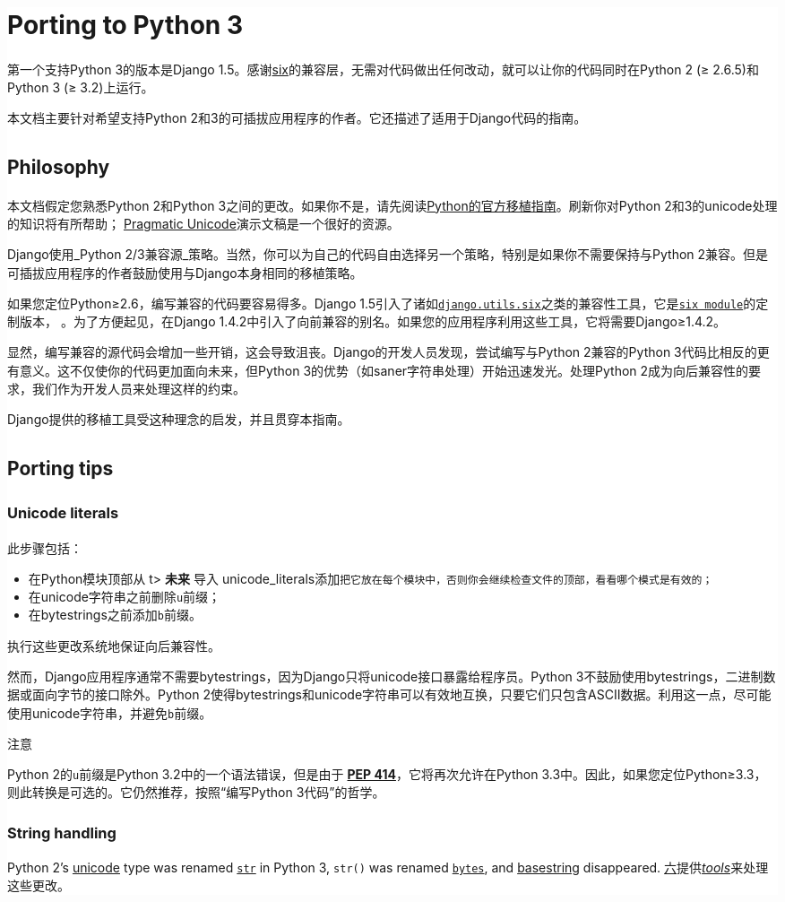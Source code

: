 

# Porting to Python 3

第一个支持Python 3的版本是Django 1.5。感谢[six](http://pythonhosted.org/six/)的兼容层，无需对代码做出任何改动，就可以让你的代码同时在Python 2 (≥ 2.6.5)和Python 3 (≥ 3.2)上运行。

本文档主要针对希望支持Python 2和3的可插拔应用程序的作者。它还描述了适用于Django代码的指南。

## Philosophy

本文档假定您熟悉Python 2和Python 3之间的更改。如果你不是，请先阅读[Python的官方移植指南](https://docs.python.org/3/howto/pyporting.html)。刷新你对Python 2和3的unicode处理的知识将有所帮助； [Pragmatic Unicode](http://nedbatchelder.com/text/unipain.html)演示文稿是一个很好的资源。

Django使用_Python 2/3兼容源_策略。当然，你可以为自己的代码自由选择另一个策略，特别是如果你不需要保持与Python 2兼容。但是可插拔应用程序的作者鼓励使用与Django本身相同的移植策略。

如果您定位Python≥2.6，编写兼容的代码要容易得多。Django 1.5引入了诸如[`django.utils.six`](#module-django.utils.six "django.utils.six")之类的兼容性工具，它是[`six module`](http://pythonhosted.org/six/index.html#module-six "(in six v1.9)")的定制版本， 。为了方便起见，在Django 1.4.2中引入了向前兼容的别名。如果您的应用程序利用这些工具，它将需要Django≥1.4.2。

显然，编写兼容的源代码会增加一些开销，这会导致沮丧。Django的开发人员发现，尝试编写与Python 2兼容的Python 3代码比相反的更有意义。这不仅使你的代码更加面向未来，但Python 3的优势（如saner字符串处理）开始迅速发光。处理Python 2成为向后兼容性的要求，我们作为开发人员来处理这样的约束。

Django提供的移植工具受这种理念的启发，并且贯穿本指南。

## Porting tips

### Unicode literals

此步骤包括：

*   在Python模块顶部从 t&gt; __未来__ 导入 unicode_literals添加`把它放在每个模块中，否则你会继续检查文件的顶部，看看哪个模式是有效的；`
*   在unicode字符串之前删除`u`前缀；
*   在bytestrings之前添加`b`前缀。

执行这些更改系统地保证向后兼容性。

然而，Django应用程序通常不需要bytestrings，因为Django只将unicode接口暴露给程序员。Python 3不鼓励使用bytestrings，二进制数据或面向字节的接口除外。Python 2使得bytestrings和unicode字符串可以有效地互换，只要它们只包含ASCII数据。利用这一点，尽可能使用unicode字符串，并避免`b`前缀。

注意

Python 2的`u`前缀是Python 3.2中的一个语法错误，但是由于 [**PEP 414**](http://www.python.org/dev/peps/pep-0414)，它将再次允许在Python 3.3中。因此，如果您定位Python≥3.3，则此转换是可选的。它仍然推荐，按照“编写Python 3代码”的哲学。

### String handling

Python 2’s [unicode](https://docs.python.org/2/library/functions.html#unicode) type was renamed [`str`](https://docs.python.org/3/library/stdtypes.html#str "(in Python v3.4)") in Python 3, `str()` was renamed [`bytes`](https://docs.python.org/3/library/functions.html#bytes "(in Python v3.4)"), and [basestring](https://docs.python.org/2/library/functions.html#basestring) disappeared. [六](http://pythonhosted.org/six/)提供[_tools_](#string-handling-with-six)来处理这些更改。
